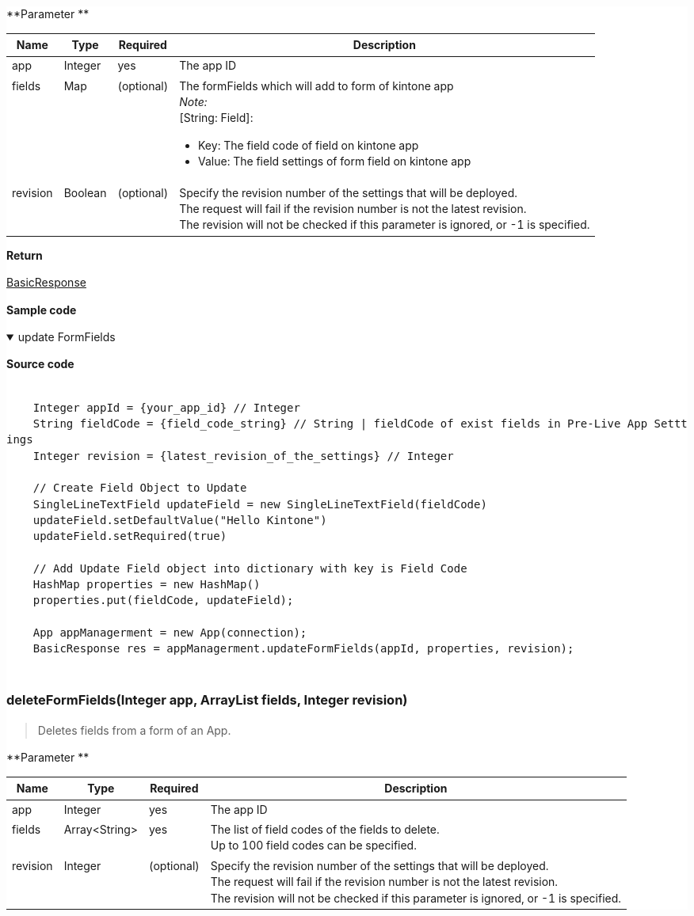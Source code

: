 **Parameter **

| Name| Type| Required| Description |
| --- | --- | --- | --- |
| app | Integer | yes | The app ID
| fields | Map| (optional) | The formFields which will add to form of kintone app <br> *Note:* <br> [String: Field]: <ul><li>Key: The field code of field on kintone app</li><li> Value:  The field settings of form field on kintone app </li> </ul>|
| revision | Boolean | (optional) | Specify the revision number of the settings that will be deployed.<br>The request will fail if the revision number is not the latest revision.<br>The revision will not be checked if this parameter is ignored, or -1 is specified.

**Return**

[BasicResponse](../model/app/basic-response)

**Sample code**

<details class="tab-container" open>
<Summary>update FormFields</Summary>

<strong class="tab-name">Source code</strong>

<pre class="inline-code">

    Integer appId = {your_app_id} // Integer
    String fieldCode = {field_code_string} // String | fieldCode of exist fields in Pre-Live App Setttings
    Integer revision = {latest_revision_of_the_settings} // Integer
    
    // Create Field Object to Update
    SingleLineTextField updateField = new SingleLineTextField(fieldCode)
    updateField.setDefaultValue("Hello Kintone")
    updateField.setRequired(true)
    
    // Add Update Field object into dictionary with key is Field Code
    HashMap<String, Field> properties = new HashMap<String, Field>()
    properties.put(fieldCode, updateField);
    
    App appManagerment = new App(connection);
    BasicResponse res = appManagerment.updateFormFields(appId, properties, revision);

</pre>

</details>

### deleteFormFields(Integer app, ArrayList<String> fields, Integer revision)

> Deletes fields from a form of an App.

**Parameter **

| Name| Type| Required| Description |
| --- | --- | --- | --- |
| app | Integer | yes | The app ID
| fields | Array<String\> | yes| The list of field codes of the fields to delete.<br>Up to 100 field codes can be specified.|
| revision | Integer | (optional) | Specify the revision number of the settings that will be deployed.<br>The request will fail if the revision number is not the latest revision.<br>The revision will not be checked if this parameter is ignored, or -1 is specified.
